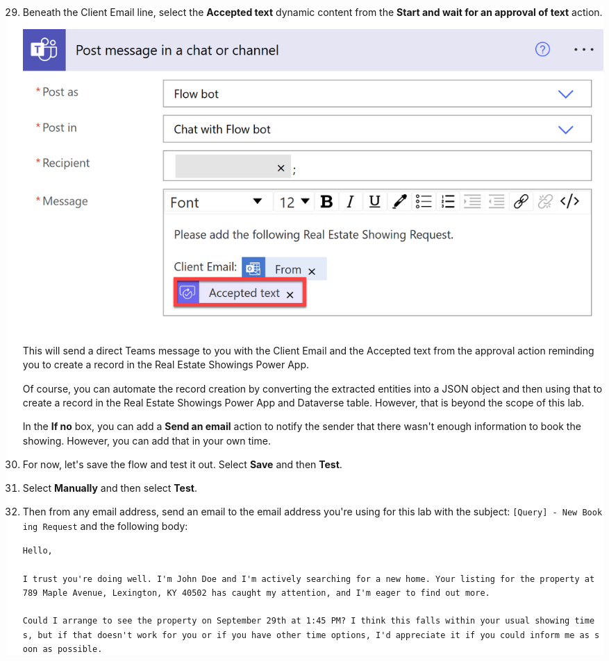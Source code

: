 29. Beneath the Client Email line, select the **Accepted text** dynamic content from the **Start and wait for an approval of text** action.

    ![Screenshot of updated post message in chat or channel action with the accepted text dynamic content.](assets/images/add-accepted-text-dynamic-content.png)

    This will send a direct Teams message to you with the Client Email and the Accepted text from the approval action reminding you to create a record in the Real Estate Showings Power App.

    Of course, you can automate the record creation by converting the extracted entities into a JSON object and then using that to create a record in the Real Estate Showings Power App and Dataverse table. However, that is beyond the scope of this lab.

    In the **If no** box, you can add a **Send an email** action to notify the sender that there wasn't enough information to book the showing. However, you can add that in your own time.

30. For now, let's save the flow and test it out. Select **Save** and then **Test**.

31. Select **Manually** and then select **Test**.

32. Then from any email address, send an email to the email address you're using for this lab with the subject: `[Query] - New Booking Request` and the following body:

    ```
    Hello,

    I trust you're doing well. I'm John Doe and I'm actively searching for a new home. Your listing for the property at 789 Maple Avenue, Lexington, KY 40502 has caught my attention, and I'm eager to find out more.

    Could I arrange to see the property on September 29th at 1:45 PM? I think this falls within your usual showing times, but if that doesn't work for you or if you have other time options, I'd appreciate it if you could inform me as soon as possible.
    ```
